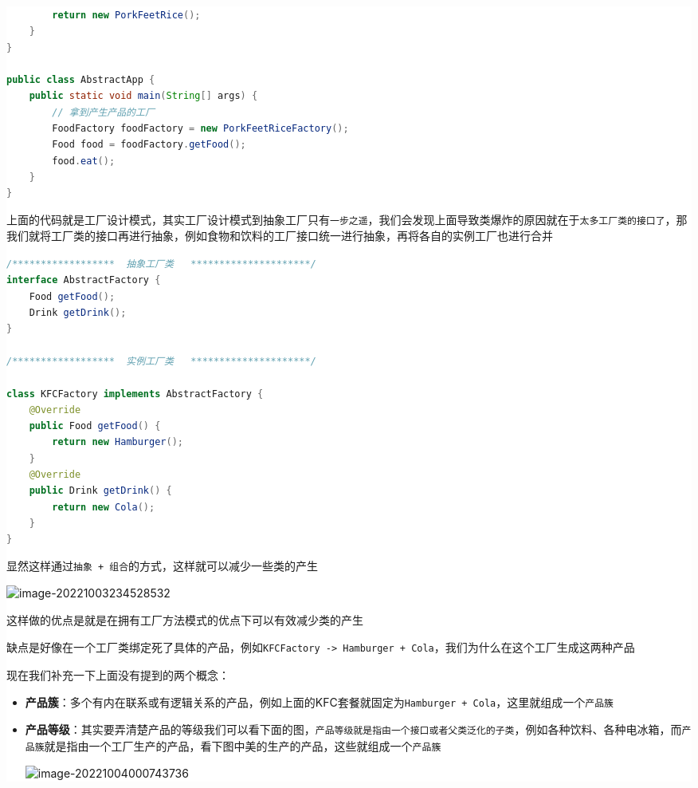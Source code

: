 ```java
        return new PorkFeetRice();
    }
}

public class AbstractApp {
    public static void main(String[] args) {
        // 拿到产生产品的工厂
        FoodFactory foodFactory = new PorkFeetRiceFactory();
        Food food = foodFactory.getFood();
        food.eat();
    }
}
```

上面的代码就是工厂设计模式，其实工厂设计模式到抽象工厂只有`一步之遥`，我们会发现上面导致类爆炸的原因就在于`太多工厂类的接口了`，那我们就将工厂类的接口再进行抽象，例如食物和饮料的工厂接口统一进行抽象，再将各自的实例工厂也进行合并

```java
/******************  抽象工厂类   *********************/
interface AbstractFactory {
    Food getFood();
    Drink getDrink();
}

/******************  实例工厂类   *********************/

class KFCFactory implements AbstractFactory {
    @Override
    public Food getFood() {
        return new Hamburger();
    }
    @Override
    public Drink getDrink() {
        return new Cola();
    }
}
```

显然这样通过`抽象 + 组合`的方式，这样就可以减少一些类的产生

![image-20221003234528532](https://cdn.fengxianhub.top/resources-master/202210032345731.png)

这样做的优点是就是在拥有工厂方法模式的优点下可以有效减少类的产生

缺点是好像在一个工厂类绑定死了具体的产品，例如`KFCFactory -> Hamburger + Cola`，我们为什么在这个工厂生成这两种产品

现在我们补充一下上面没有提到的两个概念：

- **产品簇**：多个有内在联系或有逻辑关系的产品，例如上面的KFC套餐就固定为`Hamburger + Cola`，这里就组成一个`产品簇`

- **产品等级**：其实要弄清楚产品的等级我们可以看下面的图，`产品等级就是指由一个接口或者父类泛化的子类`，例如各种饮料、各种电冰箱，而`产品簇`就是指由一个工厂生产的产品，看下图中美的生产的产品，这些就组成一个`产品簇`

  ![image-20221004000743736](https://cdn.fengxianhub.top/resources-master/202210040007931.png)
